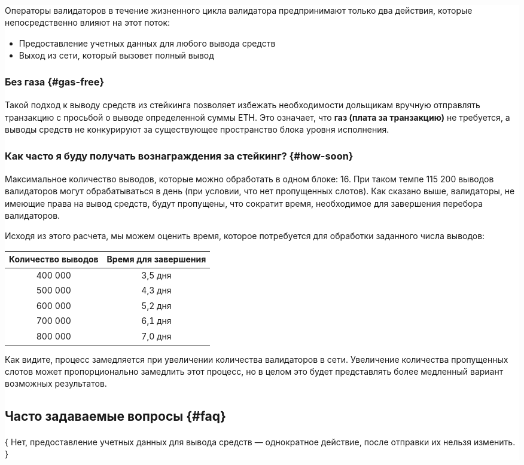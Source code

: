 Операторы валидаторов в течение жизненного цикла валидатора предпринимают только два действия, которые непосредственно влияют на этот поток:

- Предоставление учетных данных для любого вывода средств
- Выход из сети, который вызовет полный вывод

### Без газа {#gas-free}

Такой подход к выводу средств из стейкинга позволяет избежать необходимости дольщикам вручную отправлять транзакцию с просьбой о выводе определенной суммы ЕТН. Это означает, что **газ (плата за транзакцию)** не требуется, а выводы средств не конкурируют за существующее пространство блока уровня исполнения.

### Как часто я буду получать вознаграждения за стейкинг? {#how-soon}

Максимальное количество выводов, которые можно обработать в одном блоке: 16. При таком темпе 115 200 выводов валидаторов могут обрабатываться в день (при условии, что нет пропущенных слотов). Как сказано выше, валидаторы, не имеющие права на вывод средств, будут пропущены, что сократит время, необходимое для завершения перебора валидаторов.

Исходя из этого расчета, мы можем оценить время, которое потребуется для обработки заданного числа выводов:

<TableContainer>

| Количество выводов | Время для завершения |
| :----------------: | :------------------: |
|      400 000       |       3,5 дня        |
|      500 000       |       4,3 дня        |
|      600 000       |       5,2 дня        |
|      700 000       |       6,1 дня        |
|      800 000       |       7,0 дня        |

</TableContainer>

Как видите, процесс замедляется при увеличении количества валидаторов в сети. Увеличение количества пропущенных слотов может пропорционально замедлить этот процесс, но в целом это будет представлять более медленный вариант возможных результатов.

## Часто задаваемые вопросы {#faq}

{
<ExpandableCard
title="Указав адрес для вывода, смогу ли я изменить его на другой?"
eventCategory="FAQ"
eventAction="Once I have provided a withdrawal address, can I change it to an alternative withdrawal address?"
eventName="read more">
Нет, предоставление учетных данных для вывода средств — однократное действие, после отправки их нельзя изменить.
</ExpandableCard>
}
